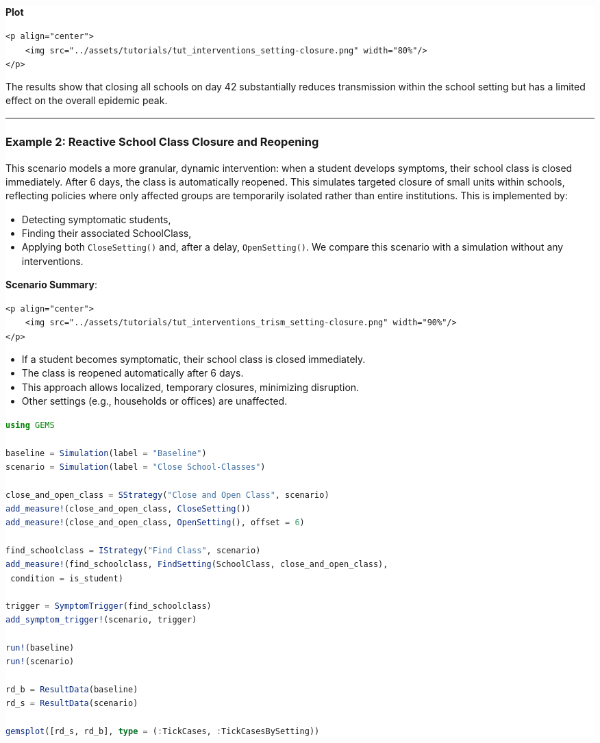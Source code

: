 **Plot**

```@raw html
<p align="center">
    <img src="../assets/tutorials/tut_interventions_setting-closure.png" width="80%"/>
</p>
```
The results show that closing all schools on day 42 substantially reduces transmission within the school setting but has a limited effect on the overall epidemic peak.

---

### Example 2: Reactive School Class Closure and Reopening

This scenario models a more granular, dynamic intervention: when a student develops symptoms, their school class is closed immediately. After 6 days, the class is automatically reopened. This simulates targeted closure of small units within schools, reflecting policies where only affected groups are temporarily isolated rather than entire institutions.
This is implemented by:
- Detecting symptomatic students,
- Finding their associated SchoolClass,
- Applying both `CloseSetting()` and, after a delay, `OpenSetting()`.
We compare this scenario with a simulation without any interventions.

**Scenario Summary**:

```@raw html
<p align="center">
    <img src="../assets/tutorials/tut_interventions_trism_setting-closure.png" width="90%"/>
</p>
``` 

  - If a student becomes symptomatic, their school class is closed immediately.
  - The class is reopened automatically after 6 days.
  - This approach allows localized, temporary closures, minimizing disruption.
  - Other settings (e.g., households or offices) are unaffected.

```julia
using GEMS

baseline = Simulation(label = "Baseline")
scenario = Simulation(label = "Close School-Classes")

close_and_open_class = SStrategy("Close and Open Class", scenario)
add_measure!(close_and_open_class, CloseSetting())
add_measure!(close_and_open_class, OpenSetting(), offset = 6)

find_schoolclass = IStrategy("Find Class", scenario)
add_measure!(find_schoolclass, FindSetting(SchoolClass, close_and_open_class),
 condition = is_student)

trigger = SymptomTrigger(find_schoolclass)
add_symptom_trigger!(scenario, trigger)

run!(baseline)
run!(scenario)

rd_b = ResultData(baseline)
rd_s = ResultData(scenario)

gemsplot([rd_s, rd_b], type = (:TickCases, :TickCasesBySetting))
```
